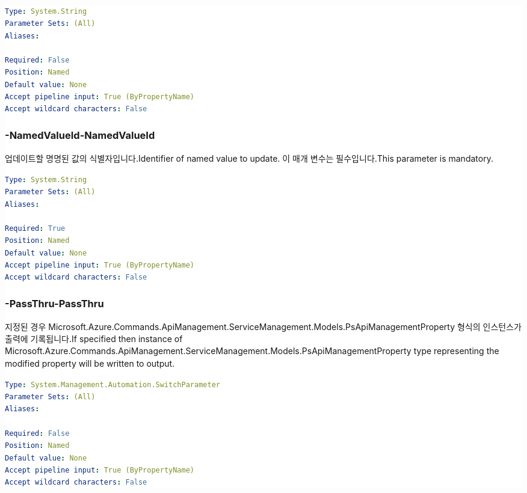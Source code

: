 ```yaml
Type: System.String
Parameter Sets: (All)
Aliases:

Required: False
Position: Named
Default value: None
Accept pipeline input: True (ByPropertyName)
Accept wildcard characters: False
```

### <span data-ttu-id="4a117-128">-NamedValueId</span><span class="sxs-lookup"><span data-stu-id="4a117-128">-NamedValueId</span></span>
<span data-ttu-id="4a117-129">업데이트할 명명된 값의 식별자입니다.</span><span class="sxs-lookup"><span data-stu-id="4a117-129">Identifier of named value to update.</span></span>
<span data-ttu-id="4a117-130">이 매개 변수는 필수입니다.</span><span class="sxs-lookup"><span data-stu-id="4a117-130">This parameter is mandatory.</span></span>

```yaml
Type: System.String
Parameter Sets: (All)
Aliases:

Required: True
Position: Named
Default value: None
Accept pipeline input: True (ByPropertyName)
Accept wildcard characters: False
```

### <span data-ttu-id="4a117-131">-PassThru</span><span class="sxs-lookup"><span data-stu-id="4a117-131">-PassThru</span></span>
<span data-ttu-id="4a117-132">지정된 경우 Microsoft.Azure.Commands.ApiManagement.ServiceManagement.Models.PsApiManagementProperty 형식의 인스턴스가 출력에 기록됩니다.</span><span class="sxs-lookup"><span data-stu-id="4a117-132">If specified then instance of Microsoft.Azure.Commands.ApiManagement.ServiceManagement.Models.PsApiManagementProperty type representing the modified property will be written to output.</span></span>

```yaml
Type: System.Management.Automation.SwitchParameter
Parameter Sets: (All)
Aliases:

Required: False
Position: Named
Default value: None
Accept pipeline input: True (ByPropertyName)
Accept wildcard characters: False
```
